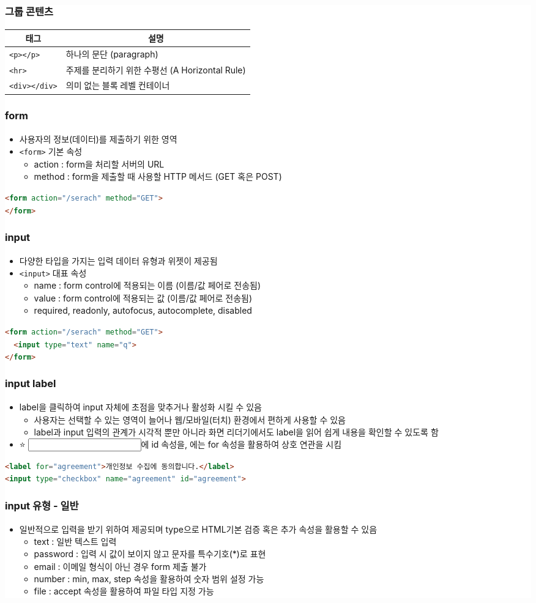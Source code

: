 ### 그룹 콘텐츠

| 태그          | 설명                                  |
| ----------- | ----------------------------------- |
| `<p></p>`     | 하나의 문단 (paragraph)                  |
| `<hr>`        | 주제를 분리하기 위한 수평선 (A Horizontal Rule) |
| `<div></div>` | 의미 없는 블록 레벨 컨테이너                    |

### form

- 사용자의 정보(데이터)를 제출하기 위한 영역
- `<form>` 기본 속성
  - action : form을 처리할 서버의 URL
  - method : form을 제출할 때 사용할 HTTP 메서드 (GET 혹은 POST)

```html
<form action="/serach" method="GET">
</form>
```

### input

- 다양한 타입을 가지는 입력 데이터 유형과 위젯이 제공됨
- `<input>` 대표 속성
  - name : form control에 적용되는 이름 (이름/값 페어로 전송됨)
  - value : form control에 적용되는 값 (이름/값 페어로 전송됨)
  - required, readonly, autofocus, autocomplete, disabled

```html
<form action="/serach" method="GET">
  <input type="text" name="q">
</form>
```

### input label

- label을 클릭하여 input 자체에 초점을 맞추거나 활성화 시킬 수 있음
  - 사용자는 선택할 수 있는 영역이 늘어나 웹/모바일(터치) 환경에서 편하게 사용할 수 있음
  - label과 input 입력의 관계가 시각적 뿐만 아니라 화면 리더기에서도 label을 읽어 쉽게 내용을 확인할 수 있도록 함
- ⭐ <input>에 id 속성을, <label>에는 for 속성을 활용하여 상호 연관을 시킴

```html
<label for="agreement">개인정보 수집에 동의합니다.</label>
<input type="checkbox" name="agreement" id="agreement">
```

### input 유형 - 일반

- 일반적으로 입력을 받기 위하여 제공되며 type으로 HTML기본 검증 혹은 추가 속성을 활용할 수 있음
  - text : 일반 텍스트 입력
  - password : 입력 시 값이 보이지 않고 문자를 특수기호(*)로 표현
  - email : 이메일 형식이 아닌 경우 form 제출 불가
  - number : min, max, step 속성을 활용하여 숫자 범위 설정 가능
  - file : accept 속성을 활용하여 파일 타입 지정 가능
